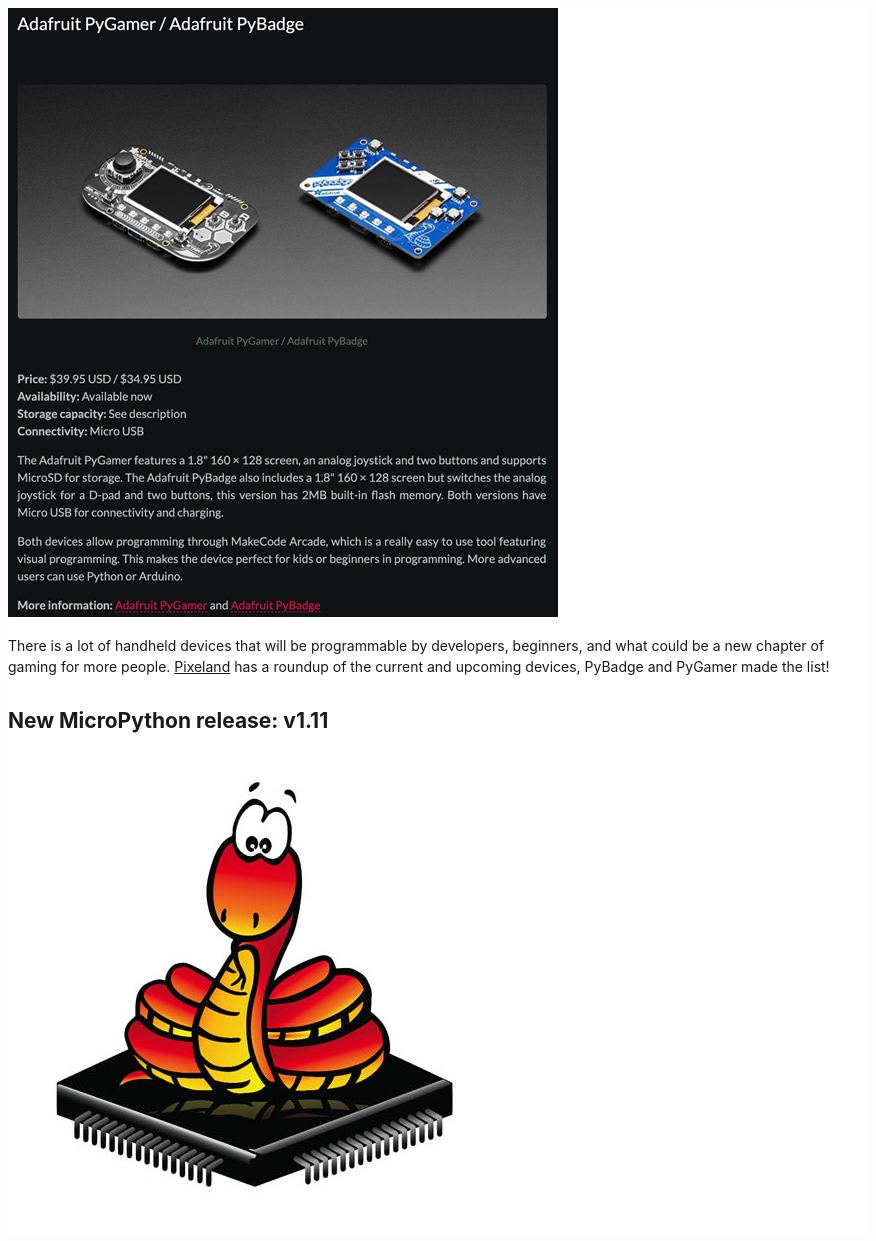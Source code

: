 [![Pixeland](../assets/06042019/6419pixeland.jpg)](https://pixeland.io/blog/handhelds-for-developers)

There is a lot of handheld devices that will be programmable by developers, beginners, and what could be a new chapter of gaming for more people. [Pixeland](https://pixeland.io/blog/handhelds-for-developers) has a roundup of the current and upcoming devices, PyBadge and PyGamer made the list!

## New MicroPython release: v1.11

[![v1.11](../assets/06042019/6419mp111.jpg)](https://github.com/micropython/micropython/releases/tag/v1.11)